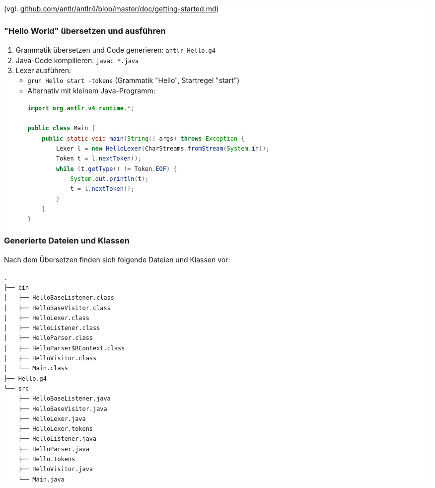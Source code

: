 (vgl. [github.com/antlr/antlr4/blob/master/doc/getting-started.md](https://github.com/antlr/antlr4/blob/master/doc/getting-started.md))

### "Hello World" übersetzen und ausführen

1.  Grammatik übersetzen und Code generieren: `antlr Hello.g4`
2.  Java-Code kompilieren: `javac *.java`
3.  Lexer ausführen:
    *   `grun Hello start -tokens` (Grammatik "Hello", Startregel "start")
    *   Alternativ mit kleinem Java-Programm:
        ```java
        import org.antlr.v4.runtime.*;

        public class Main {
            public static void main(String[] args) throws Exception {
                Lexer l = new HelloLexer(CharStreams.fromStream(System.in));
                Token t = l.nextToken();
                while (t.getType() != Token.EOF) {
                    System.out.println(t);
                    t = l.nextToken();
                }
            }
        }
        ```

### Generierte Dateien und Klassen

Nach dem Übersetzen finden sich folgende Dateien und Klassen vor:

```
.
├── bin
│   ├── HelloBaseListener.class
│   ├── HelloBaseVisitor.class
│   ├── HelloLexer.class
│   ├── HelloListener.class
│   ├── HelloParser.class
│   ├── HelloParser$RContext.class
│   ├── HelloVisitor.class
│   └── Main.class
├── Hello.g4
└── src
    ├── HelloBaseListener.java
    ├── HelloBaseVisitor.java
    ├── HelloLexer.java
    ├── HelloLexer.tokens
    ├── HelloListener.java
    ├── HelloParser.java
    ├── Hello.tokens
    ├── HelloVisitor.java
    └── Main.java
```
